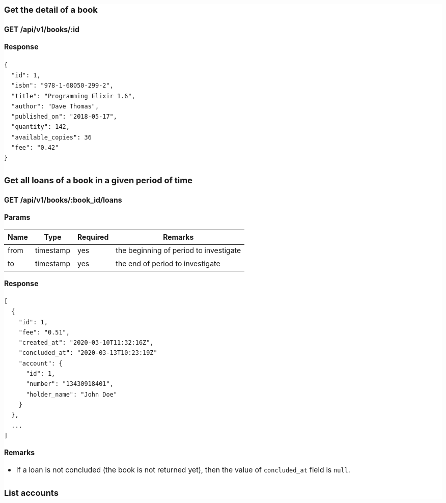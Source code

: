 ### Get the detail of a book

**GET /api/v1/books/:id**

**Response**

```
{
  "id": 1,
  "isbn": "978-1-68050-299-2",
  "title": "Programming Elixir 1.6",
  "author": "Dave Thomas",
  "published_on": "2018-05-17",
  "quantity": 142,
  "available_copies": 36
  "fee": "0.42"
}
```

### Get all loans of a book in a given period of time

**GET /api/v1/books/:book\_id/loans**

**Params**

| Name | Type | Required | Remarks |
|------|------|----------|---------|
| from | timestamp | yes | the beginning of period to investigate |
| to | timestamp | yes | the end of period to investigate |

**Response**

```
[
  {
    "id": 1,
    "fee": "0.51",
    "created_at": "2020-03-10T11:32:16Z",
    "concluded_at": "2020-03-13T10:23:19Z"
    "account": {
      "id": 1,
      "number": "13430918401",
      "holder_name": "John Doe"
    }
  },
  ...
]
```

**Remarks**

  * If a loan is not concluded (the book is not returned yet), then the value of `concluded_at` field is `null`.

### List accounts
